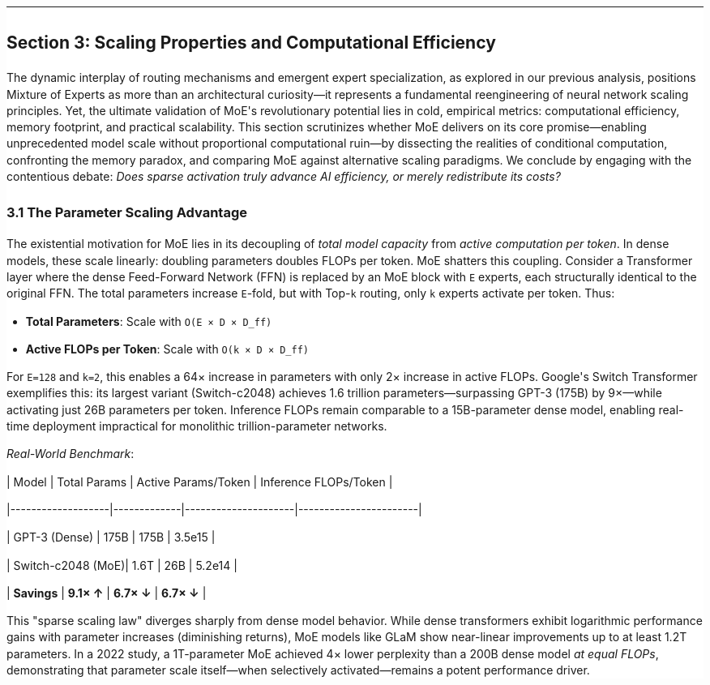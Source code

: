 

---





## Section 3: Scaling Properties and Computational Efficiency

The dynamic interplay of routing mechanisms and emergent expert specialization, as explored in our previous analysis, positions Mixture of Experts as more than an architectural curiosity—it represents a fundamental reengineering of neural network scaling principles. Yet, the ultimate validation of MoE's revolutionary potential lies in cold, empirical metrics: computational efficiency, memory footprint, and practical scalability. This section scrutinizes whether MoE delivers on its core promise—enabling unprecedented model scale without proportional computational ruin—by dissecting the realities of conditional computation, confronting the memory paradox, and comparing MoE against alternative scaling paradigms. We conclude by engaging with the contentious debate: *Does sparse activation truly advance AI efficiency, or merely redistribute its costs?*

### 3.1 The Parameter Scaling Advantage

The existential motivation for MoE lies in its decoupling of *total model capacity* from *active computation per token*. In dense models, these scale linearly: doubling parameters doubles FLOPs per token. MoE shatters this coupling. Consider a Transformer layer where the dense Feed-Forward Network (FFN) is replaced by an MoE block with `E` experts, each structurally identical to the original FFN. The total parameters increase `E`-fold, but with Top-`k` routing, only `k` experts activate per token. Thus:

- **Total Parameters**: Scale with `O(E × D × D_ff)`  

- **Active FLOPs per Token**: Scale with `O(k × D × D_ff)`  

For `E=128` and `k=2`, this enables a 64× increase in parameters with only 2× increase in active FLOPs. Google's Switch Transformer exemplifies this: its largest variant (Switch-c2048) achieves 1.6 trillion parameters—surpassing GPT-3 (175B) by 9×—while activating just 26B parameters per token. Inference FLOPs remain comparable to a 15B-parameter dense model, enabling real-time deployment impractical for monolithic trillion-parameter networks.

*Real-World Benchmark*:  

| Model             | Total Params | Active Params/Token | Inference FLOPs/Token |  

|-------------------|-------------|---------------------|-----------------------|  

| GPT-3 (Dense)     | 175B        | 175B                | 3.5e15                |  

| Switch-c2048 (MoE)| 1.6T        | 26B                 | 5.2e14                |  

| **Savings**       | **9.1× ↑**  | **6.7× ↓**          | **6.7× ↓**            |  

This "sparse scaling law" diverges sharply from dense model behavior. While dense transformers exhibit logarithmic performance gains with parameter increases (diminishing returns), MoE models like GLaM show near-linear improvements up to at least 1.2T parameters. In a 2022 study, a 1T-parameter MoE achieved 4× lower perplexity than a 200B dense model *at equal FLOPs*, demonstrating that parameter scale itself—when selectively activated—remains a potent performance driver.
